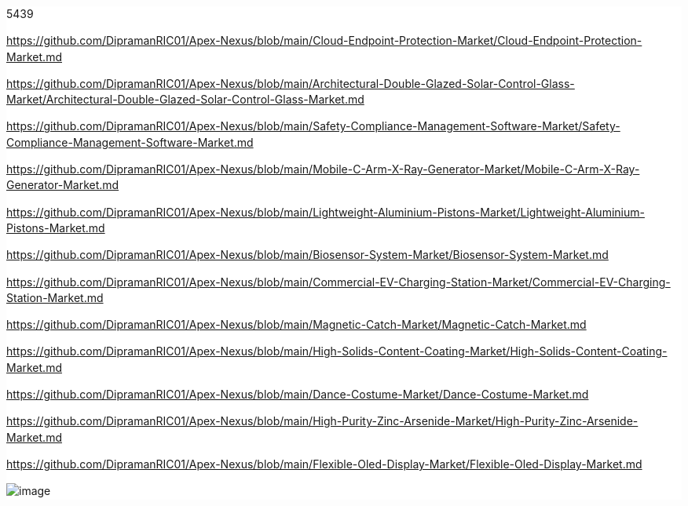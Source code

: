 5439</p><p><a href="https://github.com/DipramanRIC01/Apex-Nexus/blob/main/Cloud-Endpoint-Protection-Market/Cloud-Endpoint-Protection-Market.md">https://github.com/DipramanRIC01/Apex-Nexus/blob/main/Cloud-Endpoint-Protection-Market/Cloud-Endpoint-Protection-Market.md</a></p><p><a href="https://github.com/DipramanRIC01/Apex-Nexus/blob/main/Architectural-Double-Glazed-Solar-Control-Glass-Market/Architectural-Double-Glazed-Solar-Control-Glass-Market.md">https://github.com/DipramanRIC01/Apex-Nexus/blob/main/Architectural-Double-Glazed-Solar-Control-Glass-Market/Architectural-Double-Glazed-Solar-Control-Glass-Market.md</a></p><p><a href="https://github.com/DipramanRIC01/Apex-Nexus/blob/main/Safety-Compliance-Management-Software-Market/Safety-Compliance-Management-Software-Market.md">https://github.com/DipramanRIC01/Apex-Nexus/blob/main/Safety-Compliance-Management-Software-Market/Safety-Compliance-Management-Software-Market.md</a></p><p><a href="https://github.com/DipramanRIC01/Apex-Nexus/blob/main/Mobile-C-Arm-X-Ray-Generator-Market/Mobile-C-Arm-X-Ray-Generator-Market.md">https://github.com/DipramanRIC01/Apex-Nexus/blob/main/Mobile-C-Arm-X-Ray-Generator-Market/Mobile-C-Arm-X-Ray-Generator-Market.md</a></p><p><a href="https://github.com/DipramanRIC01/Apex-Nexus/blob/main/Lightweight-Aluminium-Pistons-Market/Lightweight-Aluminium-Pistons-Market.md">https://github.com/DipramanRIC01/Apex-Nexus/blob/main/Lightweight-Aluminium-Pistons-Market/Lightweight-Aluminium-Pistons-Market.md</a></p><p><a href="https://github.com/DipramanRIC01/Apex-Nexus/blob/main/Biosensor-System-Market/Biosensor-System-Market.md">https://github.com/DipramanRIC01/Apex-Nexus/blob/main/Biosensor-System-Market/Biosensor-System-Market.md</a></p><p><a href="https://github.com/DipramanRIC01/Apex-Nexus/blob/main/Commercial-EV-Charging-Station-Market/Commercial-EV-Charging-Station-Market.md">https://github.com/DipramanRIC01/Apex-Nexus/blob/main/Commercial-EV-Charging-Station-Market/Commercial-EV-Charging-Station-Market.md</a></p><p><a href="https://github.com/DipramanRIC01/Apex-Nexus/blob/main/Magnetic-Catch-Market/Magnetic-Catch-Market.md">https://github.com/DipramanRIC01/Apex-Nexus/blob/main/Magnetic-Catch-Market/Magnetic-Catch-Market.md</a></p><p><a href="https://github.com/DipramanRIC01/Apex-Nexus/blob/main/High-Solids-Content-Coating-Market/High-Solids-Content-Coating-Market.md">https://github.com/DipramanRIC01/Apex-Nexus/blob/main/High-Solids-Content-Coating-Market/High-Solids-Content-Coating-Market.md</a></p><p><a href="https://github.com/DipramanRIC01/Apex-Nexus/blob/main/Dance-Costume-Market/Dance-Costume-Market.md">https://github.com/DipramanRIC01/Apex-Nexus/blob/main/Dance-Costume-Market/Dance-Costume-Market.md</a></p><p><a href="https://github.com/DipramanRIC01/Apex-Nexus/blob/main/High-Purity-Zinc-Arsenide-Market/High-Purity-Zinc-Arsenide-Market.md">https://github.com/DipramanRIC01/Apex-Nexus/blob/main/High-Purity-Zinc-Arsenide-Market/High-Purity-Zinc-Arsenide-Market.md</a></p><p><a href="https://github.com/DipramanRIC01/Apex-Nexus/blob/main/Flexible-Oled-Display-Market/Flexible-Oled-Display-Market.md">https://github.com/DipramanRIC01/Apex-Nexus/blob/main/Flexible-Oled-Display-Market/Flexible-Oled-Display-Market.md</a></p>
![image](https://github.com/user-attachments/assets/ee7bc713-cacb-4687-9f54-143ead1d5d89)
